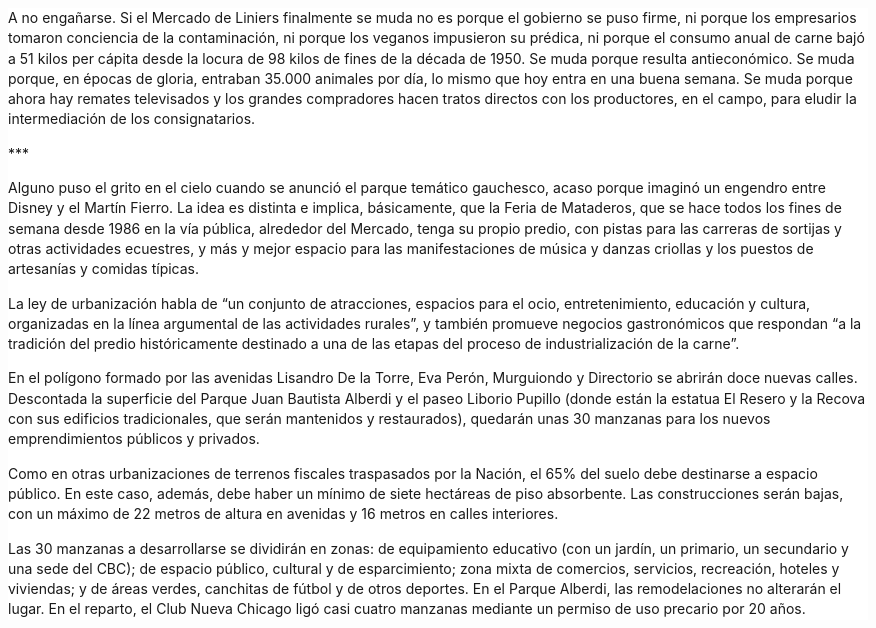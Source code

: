  A
no engañarse. Si el Mercado de Liniers finalmente se muda no es
porque el gobierno se puso firme, ni porque los empresarios tomaron
conciencia de la contaminación, ni porque los veganos impusieron su
prédica, ni porque el consumo anual de carne bajó a 51 kilos per
cápita desde la locura de 98 kilos de fines de la década de 1950.
Se muda porque resulta antieconómico. Se muda porque, en épocas de
gloria, entraban 35.000 animales por día, lo mismo que hoy entra en
una buena semana. Se muda porque ahora hay remates televisados y los
grandes compradores hacen tratos directos con los productores, en el
campo, para eludir la intermediación de los consignatarios.

 \*\*\*

 Alguno
puso el grito en el cielo cuando se anunció el parque temático
gauchesco, acaso porque imaginó un engendro entre Disney y el Martín
Fierro. La idea es distinta e implica, básicamente, que la Feria de
Mataderos, que se hace todos los fines de semana desde 1986 en la vía
pública, alrededor del Mercado, tenga su propio predio, con pistas
para las carreras de sortijas y otras actividades ecuestres, y más y
mejor espacio para las manifestaciones de música y danzas criollas y
los puestos de artesanías y comidas típicas. 

 La
ley de urbanización habla de “un conjunto de atracciones, espacios
para el ocio, entretenimiento, educación y cultura, organizadas en
la línea argumental de las actividades rurales”, y también
promueve negocios gastronómicos que respondan “a la tradición del
predio históricamente destinado a una de las etapas del proceso de
industrialización de la carne”.


En
el polígono formado por las avenidas Lisandro De la Torre, Eva
Perón, Murguiondo y Directorio se abrirán doce nuevas calles.
Descontada la superficie del Parque Juan Bautista Alberdi y el paseo
Liborio Pupillo (donde están la estatua El Resero y la Recova con
sus edificios tradicionales, que serán mantenidos y restaurados),
quedarán unas 30 manzanas para los nuevos emprendimientos públicos
y privados.


Como
en otras urbanizaciones de terrenos fiscales traspasados por la
Nación, el 65% del suelo debe destinarse a espacio público. En este
caso, además, debe haber un mínimo de siete hectáreas de piso
absorbente. Las construcciones serán bajas, con un máximo de 22
metros de altura en avenidas y 16 metros en calles interiores.


Las
30 manzanas a desarrollarse se dividirán en zonas: de equipamiento
educativo (con un jardín, un primario, un secundario y una sede del
CBC); de espacio público, cultural y de esparcimiento; zona mixta de
comercios, servicios, recreación, hoteles y viviendas; y de áreas
verdes, canchitas de fútbol y de otros deportes. En el Parque
Alberdi, las remodelaciones no alterarán el lugar. En el reparto, el
Club Nueva Chicago ligó casi cuatro manzanas mediante un permiso de
uso precario por 20 años.
